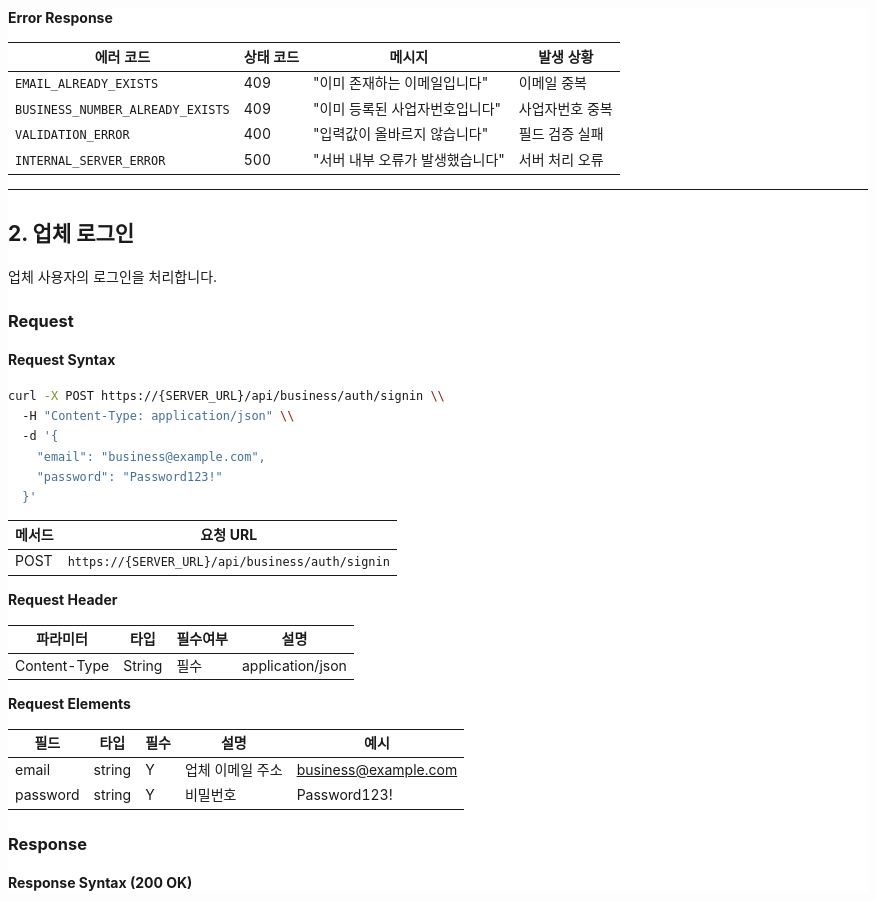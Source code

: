 **Error Response**

|에러 코드|상태 코드|메시지|발생 상황|
|---|---|---|---|
|`EMAIL_ALREADY_EXISTS`|409|"이미 존재하는 이메일입니다"|이메일 중복|
|`BUSINESS_NUMBER_ALREADY_EXISTS`|409|"이미 등록된 사업자번호입니다"|사업자번호 중복|
|`VALIDATION_ERROR`|400|"입력값이 올바르지 않습니다"|필드 검증 실패|
|`INTERNAL_SERVER_ERROR`|500|"서버 내부 오류가 발생했습니다"|서버 처리 오류|

---

## 2. 업체 로그인

업체 사용자의 로그인을 처리합니다.

### Request

**Request Syntax**

```bash
curl -X POST https://{SERVER_URL}/api/business/auth/signin \\
  -H "Content-Type: application/json" \\
  -d '{
    "email": "business@example.com",
    "password": "Password123!"
  }'

```

|메서드|요청 URL|
|---|---|
|POST|`https://{SERVER_URL}/api/business/auth/signin`|

**Request Header**

|파라미터|타입|필수여부|설명|
|---|---|---|---|
|Content-Type|String|필수|application/json|

**Request Elements**

|필드|타입|필수|설명|예시|
|---|---|---|---|---|
|email|string|Y|업체 이메일 주소|[business@example.com](mailto:business@example.com)|
|password|string|Y|비밀번호|Password123!|

### Response

**Response Syntax (200 OK)**
